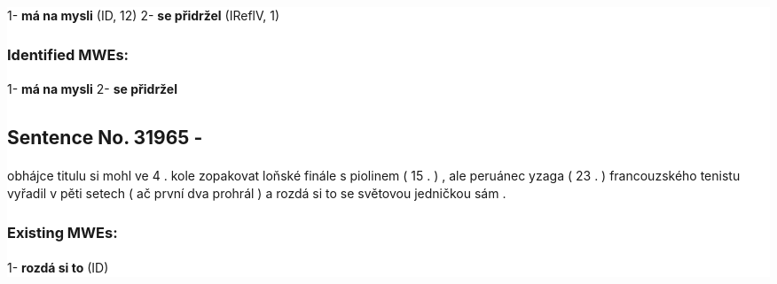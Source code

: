 1- **má na mysli** (ID, 12)
2- **se přidržel** (IReflV, 1)
### Identified MWEs: 
1- **má na mysli** 
2- **se přidržel** 
## Sentence No. 31965 - 
obhájce titulu si mohl ve 4 . kole zopakovat loňské finále s piolinem ( 15 . ) , ale peruánec yzaga ( 23 . ) francouzského tenistu vyřadil v pěti setech ( ač první dva prohrál ) a rozdá si to se světovou jedničkou sám . 
### Existing MWEs: 
1- **rozdá si to** (ID)
